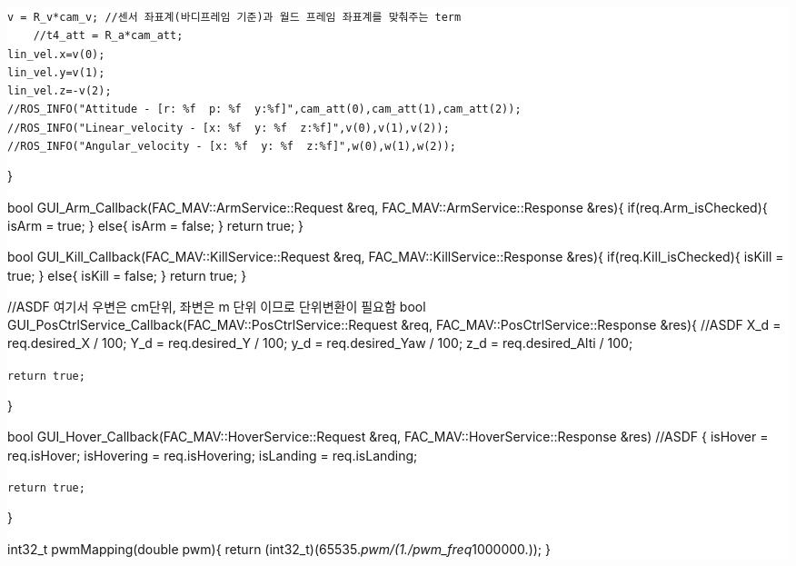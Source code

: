 	v = R_v*cam_v; //센서 좌표계(바디프레임 기준)과 월드 프레임 좌표계를 맞춰주는 term
        //t4_att = R_a*cam_att;
	lin_vel.x=v(0);
	lin_vel.y=v(1);
	lin_vel.z=-v(2);
	//ROS_INFO("Attitude - [r: %f  p: %f  y:%f]",cam_att(0),cam_att(1),cam_att(2));
	//ROS_INFO("Linear_velocity - [x: %f  y: %f  z:%f]",v(0),v(1),v(2));
	//ROS_INFO("Angular_velocity - [x: %f  y: %f  z:%f]",w(0),w(1),w(2));
}

bool GUI_Arm_Callback(FAC_MAV::ArmService::Request &req, FAC_MAV::ArmService::Response &res){
	if(req.Arm_isChecked){
		isArm = true;
	}
	else{
		isArm = false;
	}
	return true;
}

bool GUI_Kill_Callback(FAC_MAV::KillService::Request &req, FAC_MAV::KillService::Response &res){
	if(req.Kill_isChecked){
		isKill = true;
	}
	else{
		isKill = false;
	}
	return true;
}

//ASDF 여기서 우변은 cm단위, 좌변은 m 단위 이므로 단위변환이 필요함
bool GUI_PosCtrlService_Callback(FAC_MAV::PosCtrlService::Request &req, FAC_MAV::PosCtrlService::Response &res){  //ASDF
	X_d = req.desired_X / 100;
	Y_d = req.desired_Y / 100;
	y_d = req.desired_Yaw / 100;
	z_d = req.desired_Alti / 100;
	
	return true;
}

bool GUI_Hover_Callback(FAC_MAV::HoverService::Request &req, FAC_MAV::HoverService::Response &res)  //ASDF
{
	isHover = req.isHover;
	isHovering = req.isHovering;
	isLanding = req.isLanding;
	
	return true;
}

int32_t pwmMapping(double pwm){
	return (int32_t)(65535.*pwm/(1./pwm_freq*1000000.));
}
